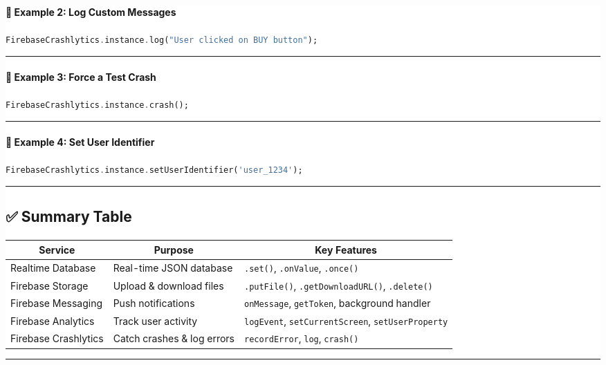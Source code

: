 
#### 🧪 Example 2: Log Custom Messages

```dart
FirebaseCrashlytics.instance.log("User clicked on BUY button");
```

---

#### 🧪 Example 3: Force a Test Crash

```dart
FirebaseCrashlytics.instance.crash();
```

---

#### 🧪 Example 4: Set User Identifier

```dart
FirebaseCrashlytics.instance.setUserIdentifier('user_1234');
```

---

## ✅ Summary Table

| Service              | Purpose                    | Key Features                                      |
| -------------------- | -------------------------- | ------------------------------------------------- |
| Realtime Database    | Real-time JSON database    | `.set()`, `.onValue`, `.once()`                   |
| Firebase Storage     | Upload & download files    | `.putFile()`, `.getDownloadURL()`, `.delete()`    |
| Firebase Messaging   | Push notifications         | `onMessage`, `getToken`, background handler       |
| Firebase Analytics   | Track user activity        | `logEvent`, `setCurrentScreen`, `setUserProperty` |
| Firebase Crashlytics | Catch crashes & log errors | `recordError`, `log`, `crash()`                   |

---


